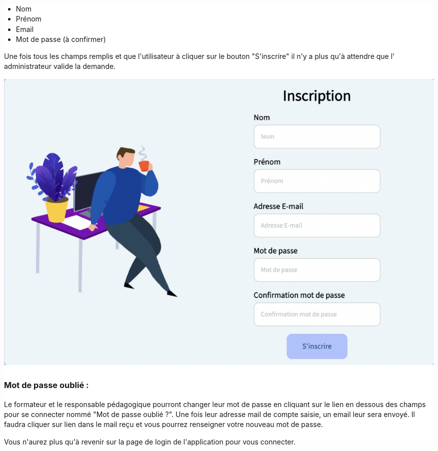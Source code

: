 - Nom
- Prénom
- Email 
- Mot de passe (à confirmer)

Une fois tous les champs remplis et que l'utilisateur à cliquer sur le bouton "S'inscrire" il n'y a plus qu'à attendre que l' administrateur valide la demande.


![](./img/utilisateur/register.PNG)

### Mot de passe oublié :

Le formateur et le responsable pédagogique pourront changer leur mot de passe en cliquant sur le lien en dessous des champs pour se connecter nommé "Mot de passe oublié ?". Une fois leur adresse mail de compte saisie, un email leur sera envoyé. Il faudra cliquer sur lien dans le mail reçu et vous pourrez renseigner votre nouveau mot de passe.

Vous n'aurez plus qu'à revenir sur la page de login de l'application pour vous connecter.

 
